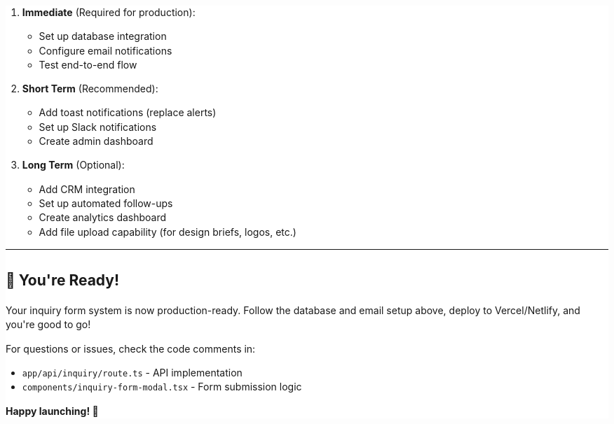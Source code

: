 1. **Immediate** (Required for production):
   - Set up database integration
   - Configure email notifications
   - Test end-to-end flow

2. **Short Term** (Recommended):
   - Add toast notifications (replace alerts)
   - Set up Slack notifications
   - Create admin dashboard

3. **Long Term** (Optional):
   - Add CRM integration
   - Set up automated follow-ups
   - Create analytics dashboard
   - Add file upload capability (for design briefs, logos, etc.)

---

## 🎉 You're Ready!

Your inquiry form system is now production-ready. Follow the database and email setup above, deploy to Vercel/Netlify, and you're good to go!

For questions or issues, check the code comments in:
- `app/api/inquiry/route.ts` - API implementation
- `components/inquiry-form-modal.tsx` - Form submission logic

**Happy launching! 🚀**
